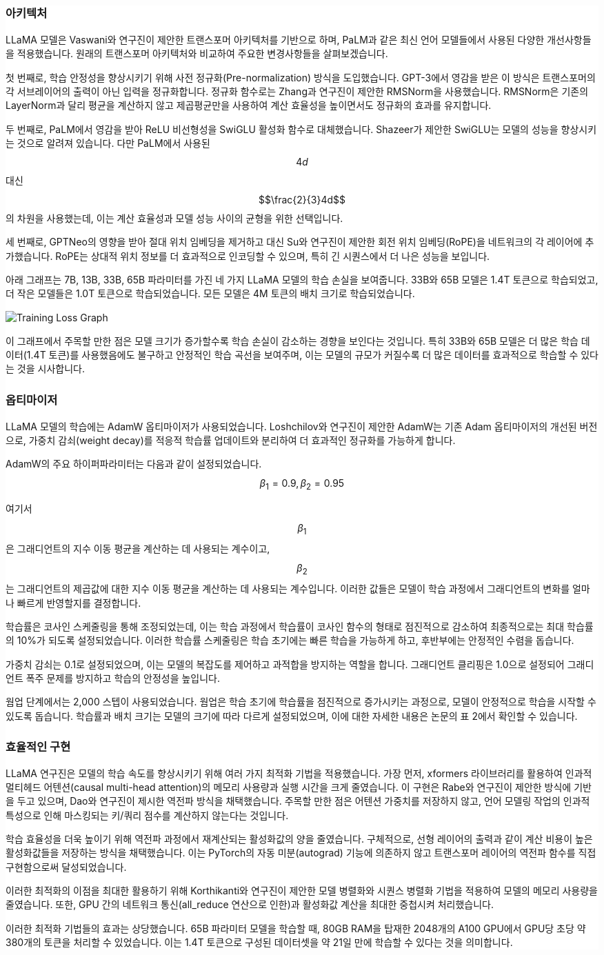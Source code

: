 ### 아키텍처

LLaMA 모델은 Vaswani와 연구진이 제안한 트랜스포머 아키텍처를 기반으로 하며, PaLM과 같은 최신 언어 모델들에서 사용된 다양한 개선사항들을 적용했습니다. 원래의 트랜스포머 아키텍처와 비교하여 주요한 변경사항들을 살펴보겠습니다.

첫 번째로, 학습 안정성을 향상시키기 위해 사전 정규화(Pre-normalization) 방식을 도입했습니다. GPT-3에서 영감을 받은 이 방식은 트랜스포머의 각 서브레이어의 출력이 아닌 입력을 정규화합니다. 정규화 함수로는 Zhang과 연구진이 제안한 RMSNorm을 사용했습니다. RMSNorm은 기존의 LayerNorm과 달리 평균을 계산하지 않고 제곱평균만을 사용하여 계산 효율성을 높이면서도 정규화의 효과를 유지합니다.

두 번째로, PaLM에서 영감을 받아 ReLU 비선형성을 SwiGLU 활성화 함수로 대체했습니다. Shazeer가 제안한 SwiGLU는 모델의 성능을 향상시키는 것으로 알려져 있습니다. 다만 PaLM에서 사용된 $$4d$$ 대신 $$\frac{2}{3}4d$$의 차원을 사용했는데, 이는 계산 효율성과 모델 성능 사이의 균형을 위한 선택입니다.

세 번째로, GPTNeo의 영향을 받아 절대 위치 임베딩을 제거하고 대신 Su와 연구진이 제안한 회전 위치 임베딩(RoPE)을 네트워크의 각 레이어에 추가했습니다. RoPE는 상대적 위치 정보를 더 효과적으로 인코딩할 수 있으며, 특히 긴 시퀀스에서 더 나은 성능을 보입니다.

아래 그래프는 7B, 13B, 33B, 65B 파라미터를 가진 네 가지 LLaMA 모델의 학습 손실을 보여줍니다. 33B와 65B 모델은 1.4T 토큰으로 학습되었고, 더 작은 모델들은 1.0T 토큰으로 학습되었습니다. 모든 모델은 4M 토큰의 배치 크기로 학습되었습니다.

![Training Loss Graph](https://ar5iv.org//html/2302.13971/assets/x1.png)

이 그래프에서 주목할 만한 점은 모델 크기가 증가할수록 학습 손실이 감소하는 경향을 보인다는 것입니다. 특히 33B와 65B 모델은 더 많은 학습 데이터(1.4T 토큰)를 사용했음에도 불구하고 안정적인 학습 곡선을 보여주며, 이는 모델의 규모가 커질수록 더 많은 데이터를 효과적으로 학습할 수 있다는 것을 시사합니다.

### 옵티마이저

LLaMA 모델의 학습에는 AdamW 옵티마이저가 사용되었습니다. Loshchilov와 연구진이 제안한 AdamW는 기존 Adam 옵티마이저의 개선된 버전으로, 가중치 감쇠(weight decay)를 적응적 학습률 업데이트와 분리하여 더 효과적인 정규화를 가능하게 합니다.

AdamW의 주요 하이퍼파라미터는 다음과 같이 설정되었습니다.
$$ \beta_1 = 0.9, \beta_2 = 0.95 $$

여기서 $$\beta_1$$은 그래디언트의 지수 이동 평균을 계산하는 데 사용되는 계수이고, $$\beta_2$$는 그래디언트의 제곱값에 대한 지수 이동 평균을 계산하는 데 사용되는 계수입니다. 이러한 값들은 모델이 학습 과정에서 그래디언트의 변화를 얼마나 빠르게 반영할지를 결정합니다.

학습률은 코사인 스케줄링을 통해 조정되었는데, 이는 학습 과정에서 학습률이 코사인 함수의 형태로 점진적으로 감소하여 최종적으로는 최대 학습률의 10%가 되도록 설정되었습니다. 이러한 학습률 스케줄링은 학습 초기에는 빠른 학습을 가능하게 하고, 후반부에는 안정적인 수렴을 돕습니다.

가중치 감쇠는 0.1로 설정되었으며, 이는 모델의 복잡도를 제어하고 과적합을 방지하는 역할을 합니다. 그래디언트 클리핑은 1.0으로 설정되어 그래디언트 폭주 문제를 방지하고 학습의 안정성을 높입니다.

웜업 단계에서는 2,000 스텝이 사용되었습니다. 웜업은 학습 초기에 학습률을 점진적으로 증가시키는 과정으로, 모델이 안정적으로 학습을 시작할 수 있도록 돕습니다. 학습률과 배치 크기는 모델의 크기에 따라 다르게 설정되었으며, 이에 대한 자세한 내용은 논문의 표 2에서 확인할 수 있습니다.

### 효율적인 구현

LLaMA 연구진은 모델의 학습 속도를 향상시키기 위해 여러 가지 최적화 기법을 적용했습니다. 가장 먼저, xformers 라이브러리를 활용하여 인과적 멀티헤드 어텐션(causal multi-head attention)의 메모리 사용량과 실행 시간을 크게 줄였습니다. 이 구현은 Rabe와 연구진이 제안한 방식에 기반을 두고 있으며, Dao와 연구진이 제시한 역전파 방식을 채택했습니다. 주목할 만한 점은 어텐션 가중치를 저장하지 않고, 언어 모델링 작업의 인과적 특성으로 인해 마스킹되는 키/쿼리 점수를 계산하지 않는다는 것입니다.

학습 효율성을 더욱 높이기 위해 역전파 과정에서 재계산되는 활성화값의 양을 줄였습니다. 구체적으로, 선형 레이어의 출력과 같이 계산 비용이 높은 활성화값들을 저장하는 방식을 채택했습니다. 이는 PyTorch의 자동 미분(autograd) 기능에 의존하지 않고 트랜스포머 레이어의 역전파 함수를 직접 구현함으로써 달성되었습니다.

이러한 최적화의 이점을 최대한 활용하기 위해 Korthikanti와 연구진이 제안한 모델 병렬화와 시퀀스 병렬화 기법을 적용하여 모델의 메모리 사용량을 줄였습니다. 또한, GPU 간의 네트워크 통신(all_reduce 연산으로 인한)과 활성화값 계산을 최대한 중첩시켜 처리했습니다.

이러한 최적화 기법들의 효과는 상당했습니다. 65B 파라미터 모델을 학습할 때, 80GB RAM을 탑재한 2048개의 A100 GPU에서 GPU당 초당 약 380개의 토큰을 처리할 수 있었습니다. 이는 1.4T 토큰으로 구성된 데이터셋을 약 21일 만에 학습할 수 있다는 것을 의미합니다.
